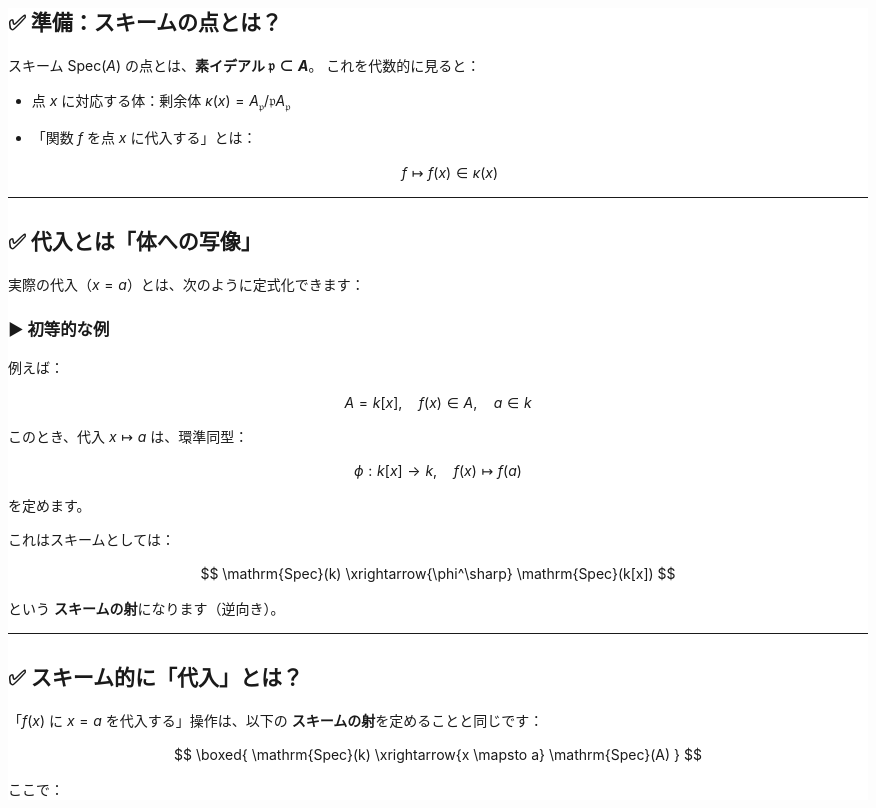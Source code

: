 
## ✅ 準備：スキームの点とは？

スキーム $\mathrm{Spec}(A)$ の点とは、**素イデアル $\mathfrak{p} \subset A$**。
これを代数的に見ると：

* 点 $x$ に対応する体：剰余体 $\kappa(x) = A_\mathfrak{p} / \mathfrak{p} A_\mathfrak{p}$
* 「関数 $f$ を点 $x$ に代入する」とは：

  $$
  f \mapsto f(x) \in \kappa(x)
  $$

---

## ✅ 代入とは「体への写像」

実際の代入（$x = a$）とは、次のように定式化できます：

### ▶️ 初等的な例

例えば：

$$
A = k[x],\quad f(x) \in A,\quad a \in k
$$

このとき、代入 $x \mapsto a$ は、環準同型：

$$
\phi: k[x] \to k,\quad f(x) \mapsto f(a)
$$

を定めます。

これはスキームとしては：

$$
\mathrm{Spec}(k) \xrightarrow{\phi^\sharp} \mathrm{Spec}(k[x])
$$

という **スキームの射**になります（逆向き）。

---

## ✅ スキーム的に「代入」とは？

「$f(x)$ に $x = a$ を代入する」操作は、以下の **スキームの射**を定めることと同じです：

$$
\boxed{
\mathrm{Spec}(k) \xrightarrow{x \mapsto a} \mathrm{Spec}(A)
}
$$

ここで：

